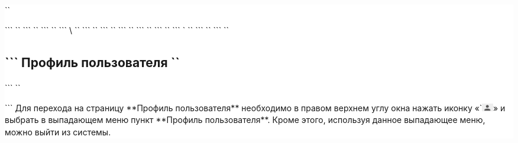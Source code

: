 ``
</p>
```
``
</body>
```
``
</html>
```
``
<?xml version="1.0" encoding="utf-8" ?>
```
\<!DOCTYPE html>
``
<html xmlns="http://www.w3.org/1999/xhtml">
```
``
<head>
```
``
<meta http-equiv="Content-Type" content="text/html; charset=utf-8"/>
```
``
<meta name="generator" content="Adobe RoboHelp 2020"/>
```
``
<title>
```
Профиль пользователя
``
</title>
```
``
<meta name="topic-status" content="Draft"/>
```
`<link rel="stylesheet" type="text/css" href="assets/css/default.css"/>
``
</head>
```
``
<body>
```
``
<h2>
```
Профиль пользователя
``
</h2>
```
``
<p>
```
Для перехода на страницу **Профиль
пользователя** необходимо в правом верхнем углу окна
нажать иконку
«`<img alt="Рисунок 73" height="13.7" src="/smimg/image110.png" width="18.5"/>»
и выбрать в выпадающем меню пункт **Профиль
пользователя**. Кроме этого, используя данное выпадающее
меню, можно выйти из системы.